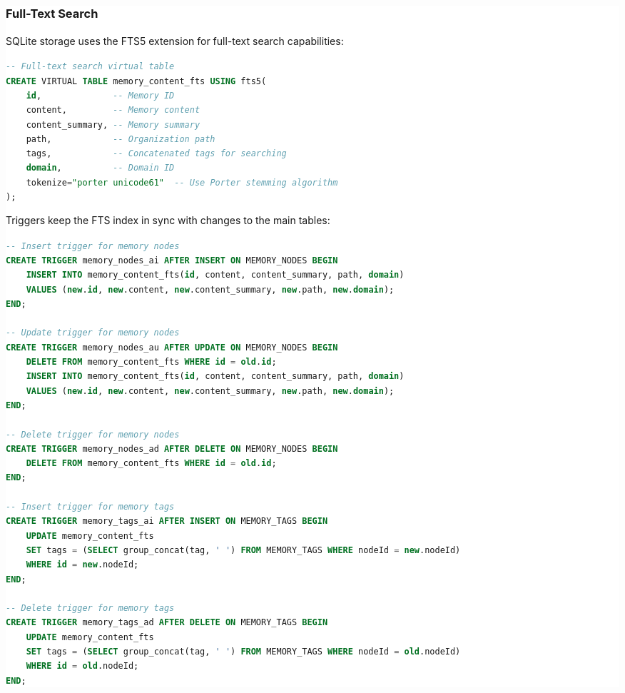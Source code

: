 ### Full-Text Search

SQLite storage uses the FTS5 extension for full-text search capabilities:

```sql
-- Full-text search virtual table
CREATE VIRTUAL TABLE memory_content_fts USING fts5(
    id,              -- Memory ID
    content,         -- Memory content
    content_summary, -- Memory summary
    path,            -- Organization path
    tags,            -- Concatenated tags for searching
    domain,          -- Domain ID
    tokenize="porter unicode61"  -- Use Porter stemming algorithm
);
```

Triggers keep the FTS index in sync with changes to the main tables:

```sql
-- Insert trigger for memory nodes
CREATE TRIGGER memory_nodes_ai AFTER INSERT ON MEMORY_NODES BEGIN
    INSERT INTO memory_content_fts(id, content, content_summary, path, domain)
    VALUES (new.id, new.content, new.content_summary, new.path, new.domain);
END;

-- Update trigger for memory nodes
CREATE TRIGGER memory_nodes_au AFTER UPDATE ON MEMORY_NODES BEGIN
    DELETE FROM memory_content_fts WHERE id = old.id;
    INSERT INTO memory_content_fts(id, content, content_summary, path, domain)
    VALUES (new.id, new.content, new.content_summary, new.path, new.domain);
END;

-- Delete trigger for memory nodes
CREATE TRIGGER memory_nodes_ad AFTER DELETE ON MEMORY_NODES BEGIN
    DELETE FROM memory_content_fts WHERE id = old.id;
END;

-- Insert trigger for memory tags
CREATE TRIGGER memory_tags_ai AFTER INSERT ON MEMORY_TAGS BEGIN
    UPDATE memory_content_fts 
    SET tags = (SELECT group_concat(tag, ' ') FROM MEMORY_TAGS WHERE nodeId = new.nodeId)
    WHERE id = new.nodeId;
END;

-- Delete trigger for memory tags
CREATE TRIGGER memory_tags_ad AFTER DELETE ON MEMORY_TAGS BEGIN
    UPDATE memory_content_fts 
    SET tags = (SELECT group_concat(tag, ' ') FROM MEMORY_TAGS WHERE nodeId = old.nodeId)
    WHERE id = old.nodeId;
END;
```
